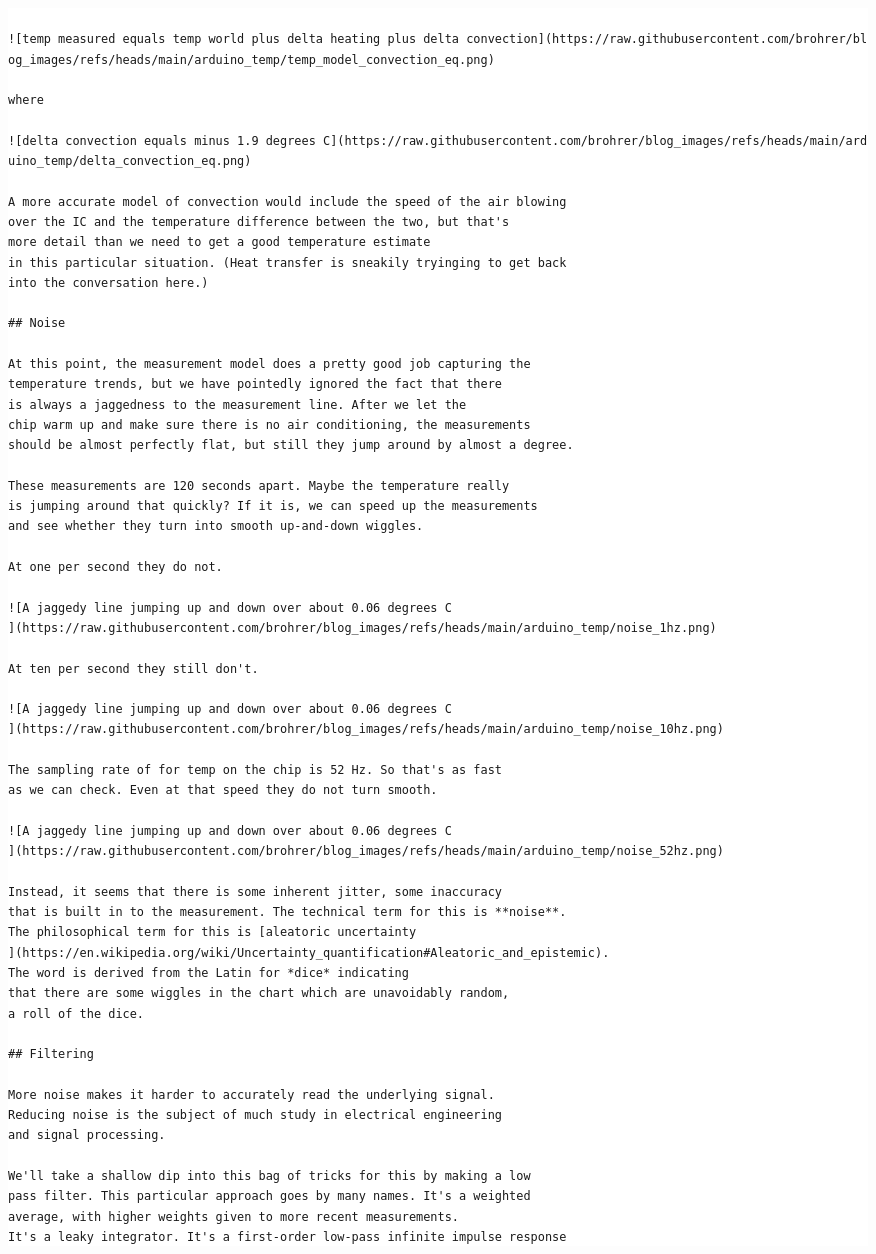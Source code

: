 ```#include &lt;Arduino_LSM6DS3.h&gt; <br>

![temp measured equals temp world plus delta heating plus delta convection](https://raw.githubusercontent.com/brohrer/blog_images/refs/heads/main/arduino_temp/temp_model_convection_eq.png)

where

![delta convection equals minus 1.9 degrees C](https://raw.githubusercontent.com/brohrer/blog_images/refs/heads/main/arduino_temp/delta_convection_eq.png)

A more accurate model of convection would include the speed of the air blowing
over the IC and the temperature difference between the two, but that's
more detail than we need to get a good temperature estimate
in this particular situation. (Heat transfer is sneakily tryinging to get back
into the conversation here.)

## Noise

At this point, the measurement model does a pretty good job capturing the
temperature trends, but we have pointedly ignored the fact that there
is always a jaggedness to the measurement line. After we let the
chip warm up and make sure there is no air conditioning, the measurements
should be almost perfectly flat, but still they jump around by almost a degree.

These measurements are 120 seconds apart. Maybe the temperature really
is jumping around that quickly? If it is, we can speed up the measurements
and see whether they turn into smooth up-and-down wiggles.

At one per second they do not.

![A jaggedy line jumping up and down over about 0.06 degrees C
](https://raw.githubusercontent.com/brohrer/blog_images/refs/heads/main/arduino_temp/noise_1hz.png)

At ten per second they still don't.

![A jaggedy line jumping up and down over about 0.06 degrees C
](https://raw.githubusercontent.com/brohrer/blog_images/refs/heads/main/arduino_temp/noise_10hz.png)

The sampling rate of for temp on the chip is 52 Hz. So that's as fast
as we can check. Even at that speed they do not turn smooth.

![A jaggedy line jumping up and down over about 0.06 degrees C
](https://raw.githubusercontent.com/brohrer/blog_images/refs/heads/main/arduino_temp/noise_52hz.png)

Instead, it seems that there is some inherent jitter, some inaccuracy
that is built in to the measurement. The technical term for this is **noise**.
The philosophical term for this is [aleatoric uncertainty
](https://en.wikipedia.org/wiki/Uncertainty_quantification#Aleatoric_and_epistemic).
The word is derived from the Latin for *dice* indicating
that there are some wiggles in the chart which are unavoidably random,
a roll of the dice.

## Filtering

More noise makes it harder to accurately read the underlying signal.
Reducing noise is the subject of much study in electrical engineering
and signal processing. 

We'll take a shallow dip into this bag of tricks for this by making a low
pass filter. This particular approach goes by many names. It's a weighted
average, with higher weights given to more recent measurements.
It's a leaky integrator. It's a first-order low-pass infinite impulse response
```
